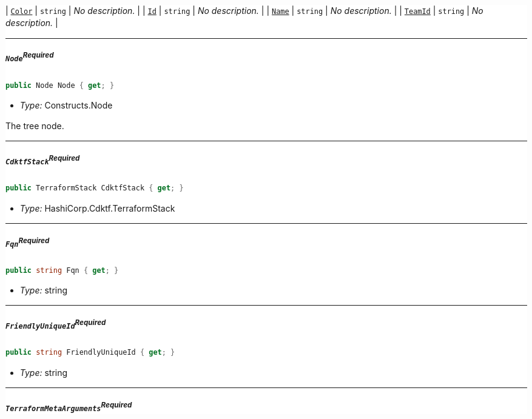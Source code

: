 | <code><a href="#@skeptools/provider-zenduty.tags.Tags.property.color">Color</a></code> | <code>string</code> | *No description.* |
| <code><a href="#@skeptools/provider-zenduty.tags.Tags.property.id">Id</a></code> | <code>string</code> | *No description.* |
| <code><a href="#@skeptools/provider-zenduty.tags.Tags.property.name">Name</a></code> | <code>string</code> | *No description.* |
| <code><a href="#@skeptools/provider-zenduty.tags.Tags.property.teamId">TeamId</a></code> | <code>string</code> | *No description.* |

---

##### `Node`<sup>Required</sup> <a name="Node" id="@skeptools/provider-zenduty.tags.Tags.property.node"></a>

```csharp
public Node Node { get; }
```

- *Type:* Constructs.Node

The tree node.

---

##### `CdktfStack`<sup>Required</sup> <a name="CdktfStack" id="@skeptools/provider-zenduty.tags.Tags.property.cdktfStack"></a>

```csharp
public TerraformStack CdktfStack { get; }
```

- *Type:* HashiCorp.Cdktf.TerraformStack

---

##### `Fqn`<sup>Required</sup> <a name="Fqn" id="@skeptools/provider-zenduty.tags.Tags.property.fqn"></a>

```csharp
public string Fqn { get; }
```

- *Type:* string

---

##### `FriendlyUniqueId`<sup>Required</sup> <a name="FriendlyUniqueId" id="@skeptools/provider-zenduty.tags.Tags.property.friendlyUniqueId"></a>

```csharp
public string FriendlyUniqueId { get; }
```

- *Type:* string

---

##### `TerraformMetaArguments`<sup>Required</sup> <a name="TerraformMetaArguments" id="@skeptools/provider-zenduty.tags.Tags.property.terraformMetaArguments"></a>
